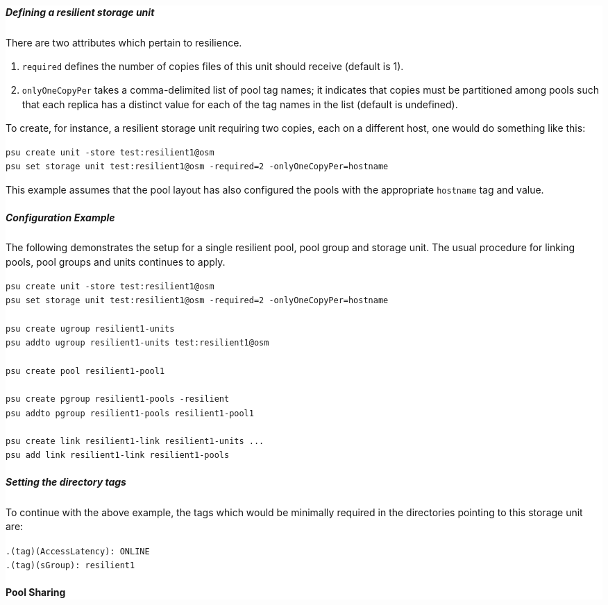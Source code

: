 ##### Defining a resilient storage unit

There are two attributes which pertain to resilience.

1.  `required` defines the number of copies files of this unit should receive
    (default is 1).

2.  `onlyOneCopyPer` takes a comma-delimited list of pool tag names; it
    indicates that copies must be partitioned among pools such that each replica
    has a distinct value for each of the tag names in the list (default is
    undefined).

To create, for instance, a resilient storage unit requiring two copies, each on
a different host, one would do something like this:

~~~~~~~~~~~~~~~~~~~~~~~~~~~~~~~~~~~~~~~~~~~~~~~~~~~~~~~~~~~~~~~~~~~~~~~~~~~~~~~~
psu create unit -store test:resilient1@osm
psu set storage unit test:resilient1@osm -required=2 -onlyOneCopyPer=hostname
~~~~~~~~~~~~~~~~~~~~~~~~~~~~~~~~~~~~~~~~~~~~~~~~~~~~~~~~~~~~~~~~~~~~~~~~~~~~~~~~

This example assumes that the pool layout has also configured the pools with the
appropriate `hostname` tag and value.

##### Configuration Example

The following demonstrates the setup for a single resilient pool, pool group and
storage unit. The usual procedure for linking pools, pool groups and units
continues to apply.

~~~~~~~~~~~~~~~~~~~~~~~~~~~~~~~~~~~~~~~~~~~~~~~~~~~~~~~~~~~~~~~~~~~~~~~~~~~~~~~~
psu create unit -store test:resilient1@osm
psu set storage unit test:resilient1@osm -required=2 -onlyOneCopyPer=hostname

psu create ugroup resilient1-units
psu addto ugroup resilient1-units test:resilient1@osm

psu create pool resilient1-pool1

psu create pgroup resilient1-pools -resilient
psu addto pgroup resilient1-pools resilient1-pool1

psu create link resilient1-link resilient1-units ...
psu add link resilient1-link resilient1-pools
~~~~~~~~~~~~~~~~~~~~~~~~~~~~~~~~~~~~~~~~~~~~~~~~~~~~~~~~~~~~~~~~~~~~~~~~~~~~~~~~

##### Setting the directory tags

To continue with the above example, the tags which would be minimally required
in the directories pointing to this storage unit are:

~~~~~~~~~~~~~~~~~~~~~~~~~~~~~~~~~~~~~~~~~~~~~~~~~~~~~~~~~~~~~~~~~~~~~~~~~~~~~~~~
.(tag)(AccessLatency): ONLINE
.(tag)(sGroup): resilient1
~~~~~~~~~~~~~~~~~~~~~~~~~~~~~~~~~~~~~~~~~~~~~~~~~~~~~~~~~~~~~~~~~~~~~~~~~~~~~~~~

#### Pool Sharing
